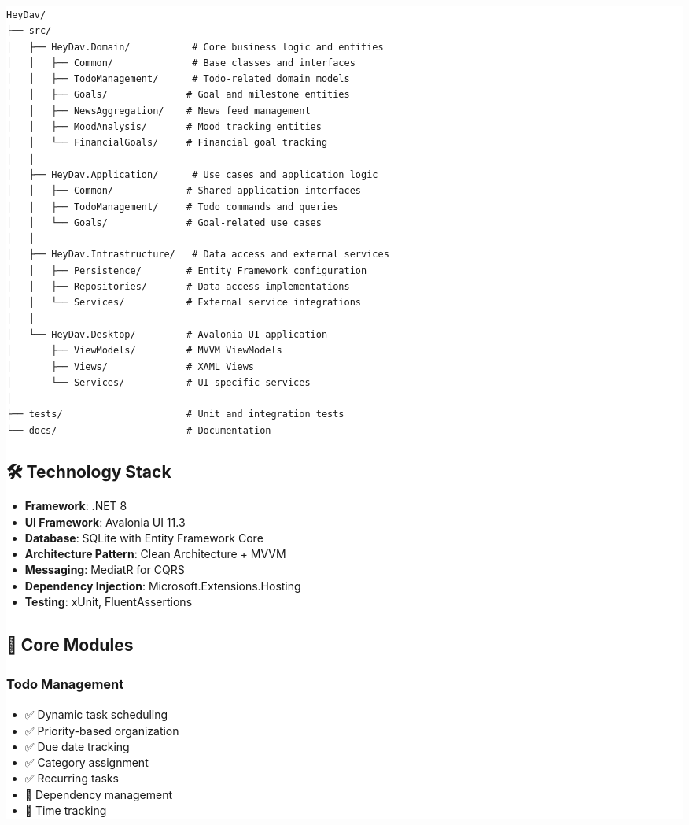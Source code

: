 ```
HeyDav/
├── src/
│   ├── HeyDav.Domain/           # Core business logic and entities
│   │   ├── Common/              # Base classes and interfaces
│   │   ├── TodoManagement/      # Todo-related domain models
│   │   ├── Goals/              # Goal and milestone entities
│   │   ├── NewsAggregation/    # News feed management
│   │   ├── MoodAnalysis/       # Mood tracking entities
│   │   └── FinancialGoals/     # Financial goal tracking
│   │
│   ├── HeyDav.Application/      # Use cases and application logic
│   │   ├── Common/             # Shared application interfaces
│   │   ├── TodoManagement/     # Todo commands and queries
│   │   └── Goals/              # Goal-related use cases
│   │
│   ├── HeyDav.Infrastructure/   # Data access and external services
│   │   ├── Persistence/        # Entity Framework configuration
│   │   ├── Repositories/       # Data access implementations
│   │   └── Services/           # External service integrations
│   │
│   └── HeyDav.Desktop/         # Avalonia UI application
│       ├── ViewModels/         # MVVM ViewModels
│       ├── Views/              # XAML Views
│       └── Services/           # UI-specific services
│
├── tests/                      # Unit and integration tests
└── docs/                       # Documentation
```

## 🛠️ Technology Stack

- **Framework**: .NET 8
- **UI Framework**: Avalonia UI 11.3
- **Database**: SQLite with Entity Framework Core
- **Architecture Pattern**: Clean Architecture + MVVM
- **Messaging**: MediatR for CQRS
- **Dependency Injection**: Microsoft.Extensions.Hosting
- **Testing**: xUnit, FluentAssertions

## 🎯 Core Modules

### Todo Management

- ✅ Dynamic task scheduling
- ✅ Priority-based organization
- ✅ Due date tracking
- ✅ Category assignment
- ✅ Recurring tasks
- 🚧 Dependency management
- 🚧 Time tracking
